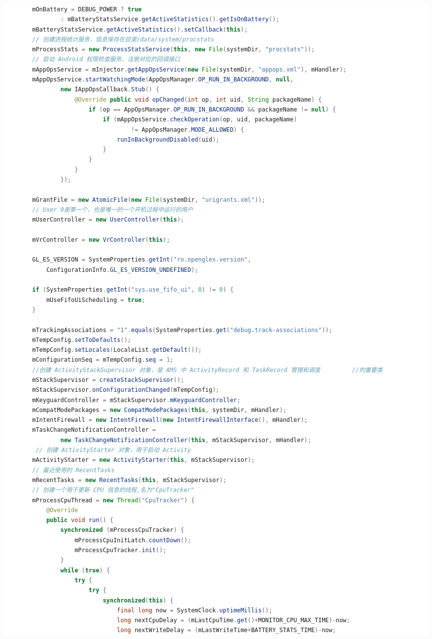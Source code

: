 ```java
        mOnBattery = DEBUG_POWER ? true
                : mBatteryStatsService.getActiveStatistics().getIsOnBattery();
        mBatteryStatsService.getActiveStatistics().setCallback(this);
        // 创建进程统计服务，信息保存在目录/data/system/procstats
        mProcessStats = new ProcessStatsService(this, new File(systemDir, "procstats"));
        // 启动 Android 权限检查服务，注册对应的回调接口
        mAppOpsService = mInjector.getAppOpsService(new File(systemDir, "appops.xml"), mHandler);
        mAppOpsService.startWatchingMode(AppOpsManager.OP_RUN_IN_BACKGROUND, null,
                new IAppOpsCallback.Stub() {
                    @Override public void opChanged(int op, int uid, String packageName) {
                        if (op == AppOpsManager.OP_RUN_IN_BACKGROUND && packageName != null) {
                            if (mAppOpsService.checkOperation(op, uid, packageName)
                                    != AppOpsManager.MODE_ALLOWED) {
                                runInBackgroundDisabled(uid);
                            }
                        }
                    }
                });

        mGrantFile = new AtomicFile(new File(systemDir, "urigrants.xml"));
        // User 0是第一个，也是唯一的一个开机过程中运行的用户
        mUserController = new UserController(this);

        mVrController = new VrController(this);

        GL_ES_VERSION = SystemProperties.getInt("ro.opengles.version",
            ConfigurationInfo.GL_ES_VERSION_UNDEFINED);

        if (SystemProperties.getInt("sys.use_fifo_ui", 0) != 0) {
            mUseFifoUiScheduling = true;
        }

        mTrackingAssociations = "1".equals(SystemProperties.get("debug.track-associations"));
        mTempConfig.setToDefaults();
        mTempConfig.setLocales(LocaleList.getDefault());
        mConfigurationSeq = mTempConfig.seq = 1;
        //创建 ActivityStackSupervisor 对象，是 AMS 中 ActivityRecord 和 TaskRecord 管理和调度         //的重要类
        mStackSupervisor = createStackSupervisor();
        mStackSupervisor.onConfigurationChanged(mTempConfig);
        mKeyguardController = mStackSupervisor.mKeyguardController;
        mCompatModePackages = new CompatModePackages(this, systemDir, mHandler);
        mIntentFirewall = new IntentFirewall(new IntentFirewallInterface(), mHandler);
        mTaskChangeNotificationController =
                new TaskChangeNotificationController(this, mStackSupervisor, mHandler);
         // 创建 ActivityStarter 对象，用于启动 Activity
        mActivityStarter = new ActivityStarter(this, mStackSupervisor);
        // 最近使用的 RecentTasks
        mRecentTasks = new RecentTasks(this, mStackSupervisor);
        // 创建一个用于更新 CPU 信息的线程,名为"CpuTracker"
        mProcessCpuThread = new Thread("CpuTracker") {
            @Override
            public void run() {
                synchronized (mProcessCpuTracker) {
                    mProcessCpuInitLatch.countDown();
                    mProcessCpuTracker.init();
                }
                while (true) {
                    try {
                        try {
                            synchronized(this) {
                                final long now = SystemClock.uptimeMillis();
                                long nextCpuDelay = (mLastCpuTime.get()+MONITOR_CPU_MAX_TIME)-now;
                                long nextWriteDelay = (mLastWriteTime+BATTERY_STATS_TIME)-now;
```